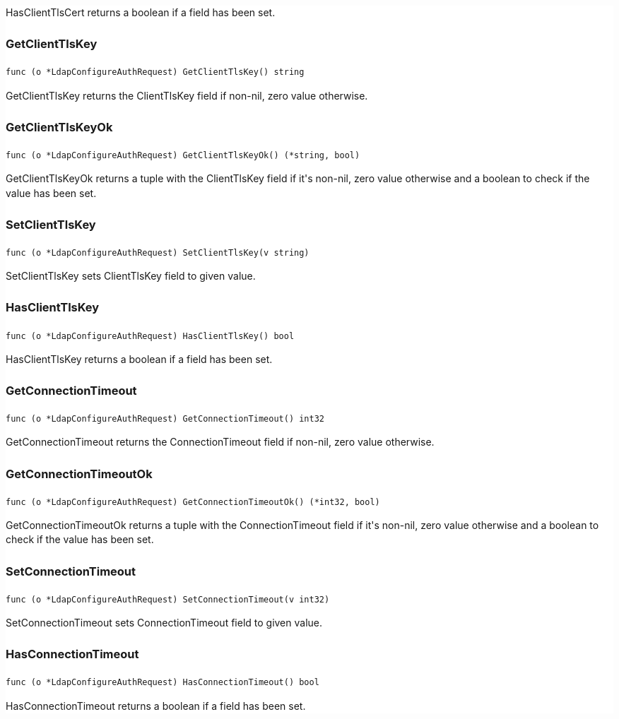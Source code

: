 HasClientTlsCert returns a boolean if a field has been set.




### GetClientTlsKey

`func (o *LdapConfigureAuthRequest) GetClientTlsKey() string`

GetClientTlsKey returns the ClientTlsKey field if non-nil, zero value otherwise.

### GetClientTlsKeyOk

`func (o *LdapConfigureAuthRequest) GetClientTlsKeyOk() (*string, bool)`

GetClientTlsKeyOk returns a tuple with the ClientTlsKey field if it's non-nil, zero value otherwise
and a boolean to check if the value has been set.

### SetClientTlsKey

`func (o *LdapConfigureAuthRequest) SetClientTlsKey(v string)`

SetClientTlsKey sets ClientTlsKey field to given value.


### HasClientTlsKey

`func (o *LdapConfigureAuthRequest) HasClientTlsKey() bool`

HasClientTlsKey returns a boolean if a field has been set.




### GetConnectionTimeout

`func (o *LdapConfigureAuthRequest) GetConnectionTimeout() int32`

GetConnectionTimeout returns the ConnectionTimeout field if non-nil, zero value otherwise.

### GetConnectionTimeoutOk

`func (o *LdapConfigureAuthRequest) GetConnectionTimeoutOk() (*int32, bool)`

GetConnectionTimeoutOk returns a tuple with the ConnectionTimeout field if it's non-nil, zero value otherwise
and a boolean to check if the value has been set.

### SetConnectionTimeout

`func (o *LdapConfigureAuthRequest) SetConnectionTimeout(v int32)`

SetConnectionTimeout sets ConnectionTimeout field to given value.


### HasConnectionTimeout

`func (o *LdapConfigureAuthRequest) HasConnectionTimeout() bool`

HasConnectionTimeout returns a boolean if a field has been set.
